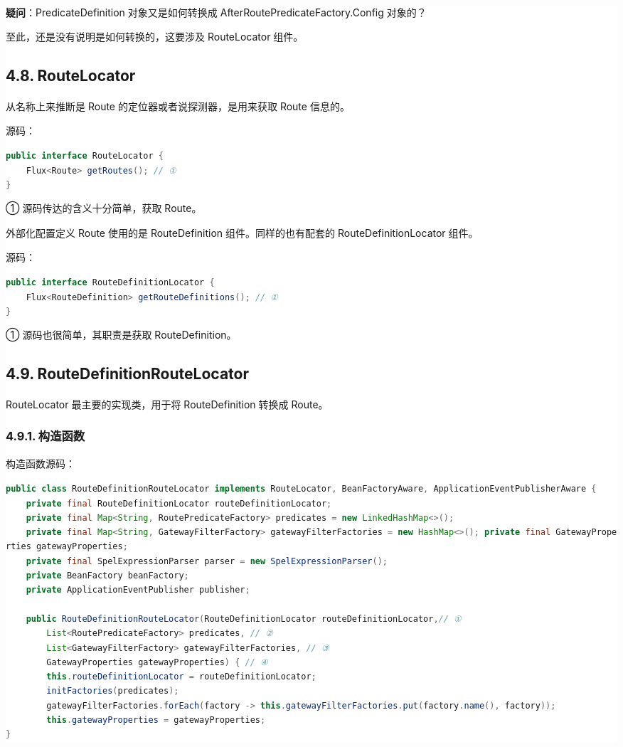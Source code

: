 **疑问**：PredicateDefinition 对象又是如何转换成 AfterRoutePredicateFactory.Config 对象的？

至此，还是没有说明是如何转换的，这要涉及 RouteLocator 组件。

## 4.8. RouteLocator

从名称上来推断是 Route 的定位器或者说探测器，是用来获取 Route 信息的。

源码：

```java
public interface RouteLocator {
    Flux<Route> getRoutes(); // ①
}
```

①  源码传达的含义十分简单，获取 Route。

外部化配置定义 Route 使用的是 RouteDefinition 组件。同样的也有配套的 RouteDefinitionLocator 组件。

源码：

```java
public interface RouteDefinitionLocator {
    Flux<RouteDefinition> getRouteDefinitions(); // ①
}
```

① 源码也很简单，其职责是获取 RouteDefinition。

## 4.9. RouteDefinitionRouteLocator

RouteLocator 最主要的实现类，用于将 RouteDefinition  转换成 Route。

### 4.9.1. 构造函数

构造函数源码：

```java
public class RouteDefinitionRouteLocator implements RouteLocator, BeanFactoryAware, ApplicationEventPublisherAware {
    private final RouteDefinitionLocator routeDefinitionLocator;
    private final Map<String, RoutePredicateFactory> predicates = new LinkedHashMap<>();
    private final Map<String, GatewayFilterFactory> gatewayFilterFactories = new HashMap<>(); private final GatewayProperties gatewayProperties;
    private final SpelExpressionParser parser = new SpelExpressionParser();
    private BeanFactory beanFactory;
    private ApplicationEventPublisher publisher;

    public RouteDefinitionRouteLocator(RouteDefinitionLocator routeDefinitionLocator,// ①
        List<RoutePredicateFactory> predicates, // ②
        List<GatewayFilterFactory> gatewayFilterFactories, // ③
        GatewayProperties gatewayProperties) { // ④
        this.routeDefinitionLocator = routeDefinitionLocator;
        initFactories(predicates);
        gatewayFilterFactories.forEach(factory -> this.gatewayFilterFactories.put(factory.name(), factory));
        this.gatewayProperties = gatewayProperties;
}
```
